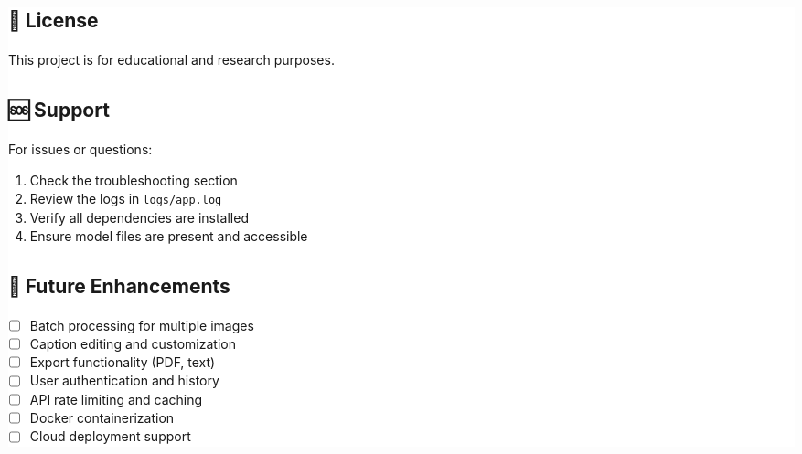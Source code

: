 ## 📄 License

This project is for educational and research purposes.

## 🆘 Support

For issues or questions:
1. Check the troubleshooting section
2. Review the logs in `logs/app.log`
3. Verify all dependencies are installed
4. Ensure model files are present and accessible

## 🚀 Future Enhancements

- [ ] Batch processing for multiple images
- [ ] Caption editing and customization
- [ ] Export functionality (PDF, text)
- [ ] User authentication and history
- [ ] API rate limiting and caching
- [ ] Docker containerization
- [ ] Cloud deployment support 